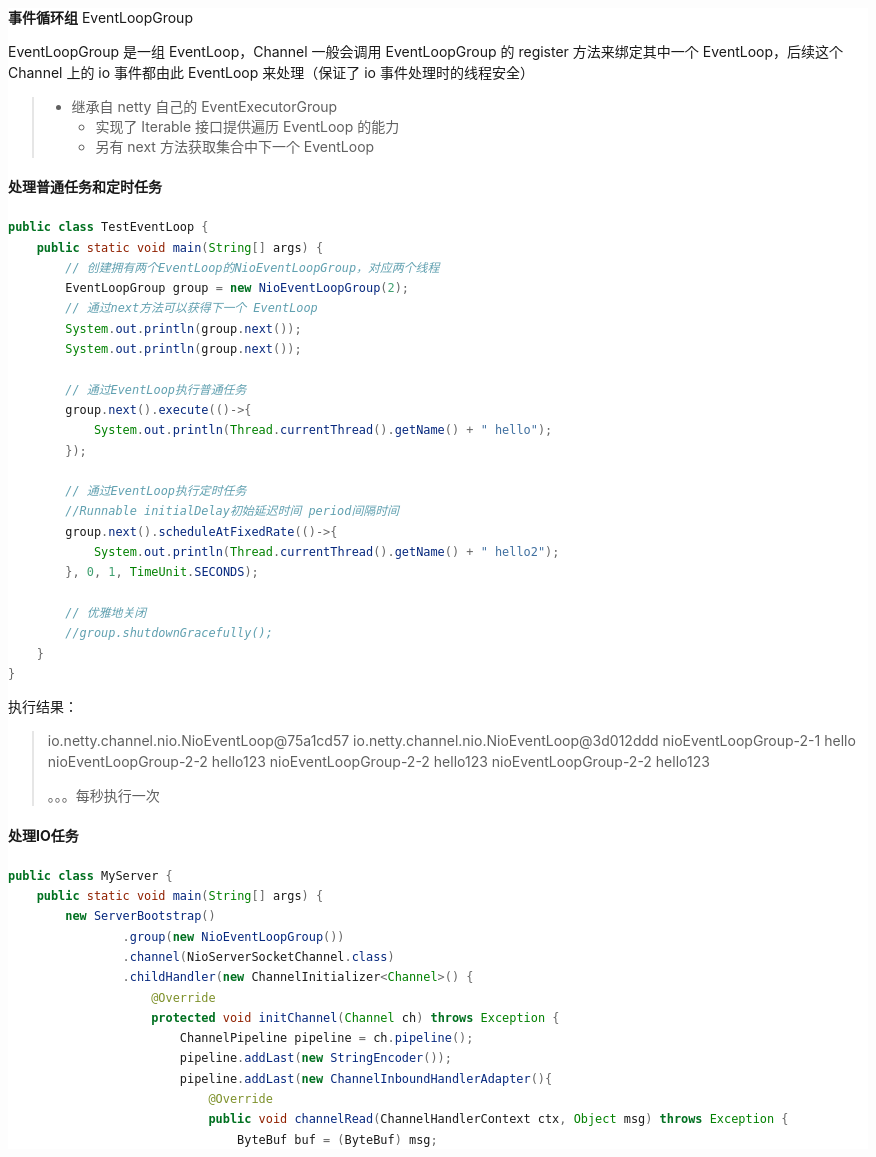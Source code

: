 **事件循环组** EventLoopGroup

EventLoopGroup 是一组 EventLoop，Channel 一般会调用 EventLoopGroup 的 register 方法来绑定其中一个 EventLoop，后续这个 Channel 上的 io 事件都由此 EventLoop 来处理（保证了 io 事件处理时的线程安全）

> - 继承自 netty 自己的 EventExecutorGroup
>   - 实现了 Iterable 接口提供遍历 EventLoop 的能力
>   - 另有 next 方法获取集合中下一个 EventLoop

#### **处理普通任务和定时任务**

```java
public class TestEventLoop {
    public static void main(String[] args) {
        // 创建拥有两个EventLoop的NioEventLoopGroup，对应两个线程
        EventLoopGroup group = new NioEventLoopGroup(2);
        // 通过next方法可以获得下一个 EventLoop
        System.out.println(group.next());
        System.out.println(group.next());

        // 通过EventLoop执行普通任务
        group.next().execute(()->{
            System.out.println(Thread.currentThread().getName() + " hello");
        });

        // 通过EventLoop执行定时任务
        //Runnable initialDelay初始延迟时间 period间隔时间 
        group.next().scheduleAtFixedRate(()->{
            System.out.println(Thread.currentThread().getName() + " hello2");
        }, 0, 1, TimeUnit.SECONDS);
        
        // 优雅地关闭
        //group.shutdownGracefully();
    }
}
```

执行结果：

> io.netty.channel.nio.NioEventLoop@75a1cd57
> io.netty.channel.nio.NioEventLoop@3d012ddd
> nioEventLoopGroup-2-1 hello
> nioEventLoopGroup-2-2 hello123
> nioEventLoopGroup-2-2 hello123
> nioEventLoopGroup-2-2 hello123
>
> 。。。每秒执行一次

#### **处理IO任务**

```java
public class MyServer {
    public static void main(String[] args) {
        new ServerBootstrap()
                .group(new NioEventLoopGroup())
                .channel(NioServerSocketChannel.class)
                .childHandler(new ChannelInitializer<Channel>() {
                    @Override
                    protected void initChannel(Channel ch) throws Exception {
                        ChannelPipeline pipeline = ch.pipeline();
                        pipeline.addLast(new StringEncoder());
                        pipeline.addLast(new ChannelInboundHandlerAdapter(){
                            @Override
                            public void channelRead(ChannelHandlerContext ctx, Object msg) throws Exception {
                                ByteBuf buf = (ByteBuf) msg;
```